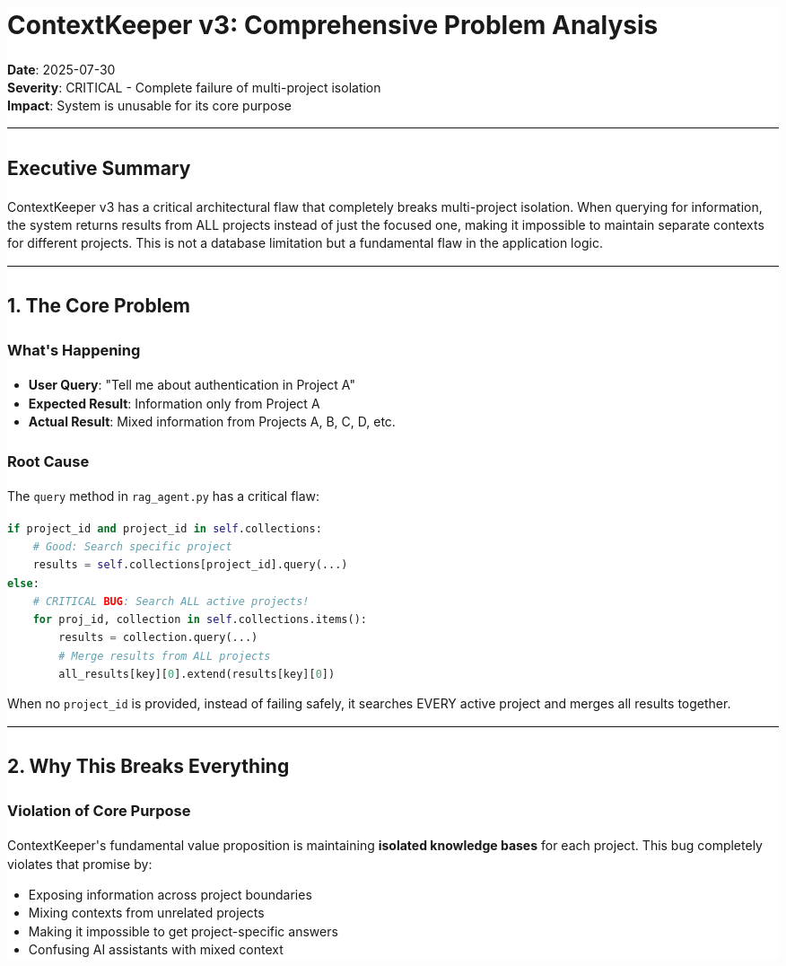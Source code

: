 # ContextKeeper v3: Comprehensive Problem Analysis
**Date**: 2025-07-30  
**Severity**: CRITICAL - Complete failure of multi-project isolation  
**Impact**: System is unusable for its core purpose

---

## Executive Summary

ContextKeeper v3 has a critical architectural flaw that completely breaks multi-project isolation. When querying for information, the system returns results from ALL projects instead of just the focused one, making it impossible to maintain separate contexts for different projects. This is not a database limitation but a fundamental flaw in the application logic.

---

## 1. The Core Problem

### What's Happening
- **User Query**: "Tell me about authentication in Project A"
- **Expected Result**: Information only from Project A
- **Actual Result**: Mixed information from Projects A, B, C, D, etc.

### Root Cause
The `query` method in `rag_agent.py` has a critical flaw:
```python
if project_id and project_id in self.collections:
    # Good: Search specific project
    results = self.collections[project_id].query(...)
else:
    # CRITICAL BUG: Search ALL active projects!
    for proj_id, collection in self.collections.items():
        results = collection.query(...)
        # Merge results from ALL projects
        all_results[key][0].extend(results[key][0])
```

When no `project_id` is provided, instead of failing safely, it searches EVERY active project and merges all results together.

---

## 2. Why This Breaks Everything

### Violation of Core Purpose
ContextKeeper's fundamental value proposition is maintaining **isolated knowledge bases** for each project. This bug completely violates that promise by:
- Exposing information across project boundaries
- Mixing contexts from unrelated projects
- Making it impossible to get project-specific answers
- Confusing AI assistants with mixed context
